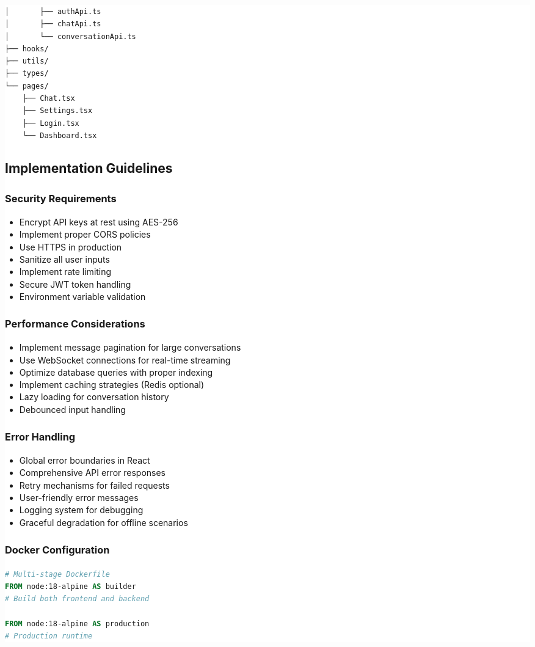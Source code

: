 ```
│       ├── authApi.ts
│       ├── chatApi.ts
│       └── conversationApi.ts
├── hooks/
├── utils/
├── types/
└── pages/
    ├── Chat.tsx
    ├── Settings.tsx
    ├── Login.tsx
    └── Dashboard.tsx
```

## Implementation Guidelines

### Security Requirements
- Encrypt API keys at rest using AES-256
- Implement proper CORS policies
- Use HTTPS in production
- Sanitize all user inputs
- Implement rate limiting
- Secure JWT token handling
- Environment variable validation

### Performance Considerations
- Implement message pagination for large conversations
- Use WebSocket connections for real-time streaming
- Optimize database queries with proper indexing
- Implement caching strategies (Redis optional)
- Lazy loading for conversation history
- Debounced input handling

### Error Handling
- Global error boundaries in React
- Comprehensive API error responses
- Retry mechanisms for failed requests
- User-friendly error messages
- Logging system for debugging
- Graceful degradation for offline scenarios

### Docker Configuration
```dockerfile
# Multi-stage Dockerfile
FROM node:18-alpine AS builder
# Build both frontend and backend

FROM node:18-alpine AS production
# Production runtime
```
